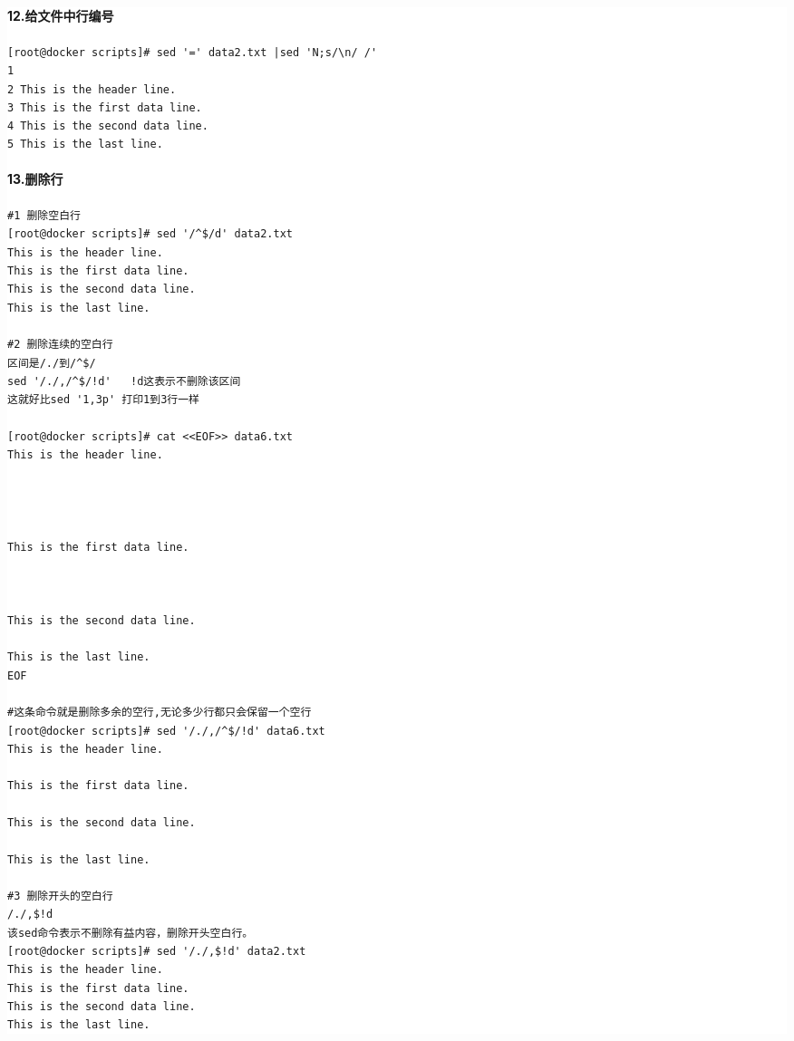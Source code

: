 #### 12.给文件中行编号

```
[root@docker scripts]# sed '=' data2.txt |sed 'N;s/\n/ /'
1 
2 This is the header line.
3 This is the first data line.
4 This is the second data line.
5 This is the last line.
```

#### 13.删除行

```
#1 删除空白行
[root@docker scripts]# sed '/^$/d' data2.txt 
This is the header line.
This is the first data line.
This is the second data line.
This is the last line.

#2 删除连续的空白行
区间是/./到/^$/
sed '/./,/^$/!d'   !d这表示不删除该区间
这就好比sed '1,3p' 打印1到3行一样

[root@docker scripts]# cat <<EOF>> data6.txt
This is the header line.




This is the first data line.



This is the second data line.

This is the last line.
EOF

#这条命令就是删除多余的空行,无论多少行都只会保留一个空行
[root@docker scripts]# sed '/./,/^$/!d' data6.txt 
This is the header line.

This is the first data line.

This is the second data line.

This is the last line.

#3 删除开头的空白行
/./,$!d
该sed命令表示不删除有益内容，删除开头空白行。
[root@docker scripts]# sed '/./,$!d' data2.txt 
This is the header line.
This is the first data line.
This is the second data line.
This is the last line.

```
